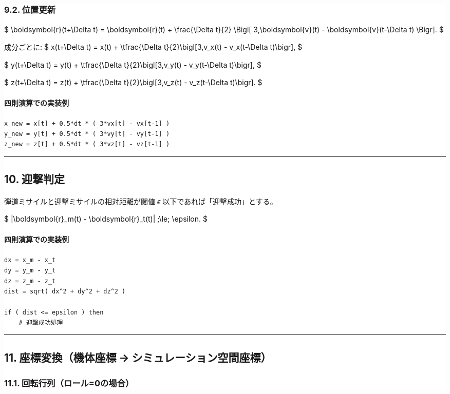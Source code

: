 ### 9.2. 位置更新

$
  \boldsymbol{r}(t+\Delta t) = \boldsymbol{r}(t) + \frac{\Delta t}{2} \Bigl[ 3\,\boldsymbol{v}(t) - \boldsymbol{v}(t-\Delta t) \Bigr].
$

成分ごとに:
$
  x(t+\Delta t) = x(t) + \tfrac{\Delta t}{2}\bigl[3\,v_x(t) - v_x(t-\Delta t)\bigr],
$

$
  y(t+\Delta t) = y(t) + \tfrac{\Delta t}{2}\bigl[3\,v_y(t) - v_y(t-\Delta t)\bigr],
$

$
  z(t+\Delta t) = z(t) + \tfrac{\Delta t}{2}\bigl[3\,v_z(t) - v_z(t-\Delta t)\bigr].
$

#### 四則演算での実装例
```plaintext
x_new = x[t] + 0.5*dt * ( 3*vx[t] - vx[t-1] )
y_new = y[t] + 0.5*dt * ( 3*vy[t] - vy[t-1] )
z_new = z[t] + 0.5*dt * ( 3*vz[t] - vz[t-1] )
```

---

## 10. 迎撃判定

弾道ミサイルと迎撃ミサイルの相対距離が閾値 $\epsilon$ 以下であれば「迎撃成功」とする。

$
  \|\boldsymbol{r}_m(t) - \boldsymbol{r}_t(t)\| \;\le\; \epsilon.
$

#### 四則演算での実装例
```plaintext
dx = x_m - x_t
dy = y_m - y_t
dz = z_m - z_t
dist = sqrt( dx^2 + dy^2 + dz^2 )

if ( dist <= epsilon ) then
    # 迎撃成功処理
```

---

## 11. 座標変換（機体座標 → シミュレーション空間座標）

### 11.1. 回転行列（ロール=0の場合）
